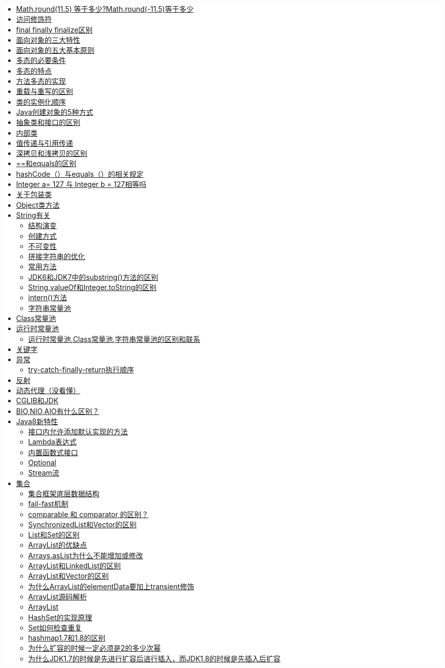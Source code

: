   - [Math.round(11.5) 等于多少?Math.round(-11.5)等于多少](#mathround115-等于多少mathround-115等于多少)
  - [访问修饰符](#访问修饰符)
  - [final finally finalize区别](#final-finally-finalize区别)
  - [面向对象的三大特性](#面向对象的三大特性)
  - [面向对象的五大基本原则](#面向对象的五大基本原则)
  - [多态的必要条件](#多态的必要条件)
  - [多态的特点](#多态的特点)
  - [方法多态的实现](#方法多态的实现)
  - [重载与重写的区别](#重载与重写的区别)
  - [类的实例化顺序](#类的实例化顺序)
  - [Java创建对象的5种方式](#java创建对象的5种方式)
  - [抽象类和接口的区别](#抽象类和接口的区别)
  - [内部类](#内部类)
  - [值传递与引用传递](#值传递与引用传递)
  - [深拷贝和浅拷贝的区别](#深拷贝和浅拷贝的区别)
  - [==和equals的区别](#和equals的区别)
  - [hashCode（）与equals（）的相关规定](#hashcode与equals的相关规定)
  - [Integer a= 127 与 Integer b = 127相等吗](#integer-a-127-与-integer-b--127相等吗)
  - [关于包装类](#关于包装类)
  - [Object类方法](#object类方法)
  - [String有关](#string有关)
    - [结构演变](#结构演变)
    - [创建方式](#创建方式)
    - [不可变性](#不可变性)
    - [拼接字符串的优化](#拼接字符串的优化)
    - [常用方法](#常用方法)
    - [JDK6和JDK7中的substring()方法的区别](#jdk6和jdk7中的substring方法的区别)
    - [String.valueOf和Integer.toString的区别](#stringvalueof和integertostring的区别)
    - [intern()方法](#intern方法)
    - [字符串常量池](#字符串常量池)
  - [Class常量池](#class常量池)
  - [运行时常量池](#运行时常量池)
    - [运行时常量池,Class常量池,字符串常量池的区别和联系](#运行时常量池class常量池字符串常量池的区别和联系)
  - [关键字](#关键字)
  - [异常](#异常)
    - [try-catch-finally-return执行顺序](#try-catch-finally-return执行顺序)
  - [反射](#反射)
  - [动态代理（没看懂）](#动态代理没看懂)
  - [CGLIB和JDK](#cglib和jdk)
  - [BIO,NIO,AIO有什么区别？](#bionioaio有什么区别)
  - [Java8新特性](#java8新特性)
    - [接口内允许添加默认实现的方法](#接口内允许添加默认实现的方法)
    - [Lambda表达式](#lambda表达式)
    - [内置函数式接口](#内置函数式接口)
    - [Optional](#optional)
    - [Stream流](#stream流)
  - [集合](#集合)
    - [集合框架底层数据结构](#集合框架底层数据结构)
    - [fail-fast机制](#fail-fast机制)
    - [comparable 和 comparator 的区别？](#comparable-和-comparator-的区别)
    - [SynchronizedList和Vector的区别](#synchronizedlist和vector的区别)
    - [List和Set的区别](#list和set的区别)
    - [ArrayList的优缺点](#arraylist的优缺点)
    - [Arrays.asList为什么不能增加或修改](#arraysaslist为什么不能增加或修改)
    - [ArrayList和LinkedList的区别](#arraylist和linkedlist的区别)
    - [ArrayList和Vector的区别](#arraylist和vector的区别)
    - [为什么ArrayList的elementData要加上transient修饰](#为什么arraylist的elementdata要加上transient修饰)
    - [ArrayList源码解析](#arraylist源码解析)
    - [ArrayList](#arraylist)
    - [HashSet的实现原理](#hashset的实现原理)
    - [Set如何检查重复](#set如何检查重复)
    - [hashmap1.7和1.8的区别](#hashmap17和18的区别)
    - [为什么扩容的时候一定必须是2的多少次幂](#为什么扩容的时候一定必须是2的多少次幂)
    - [为什么JDK1.7的时候是先进行扩容后进行插入，而JDK1.8的时候是先插入后扩容](#为什么jdk17的时候是先进行扩容后进行插入而jdk18的时候是先插入后扩容)